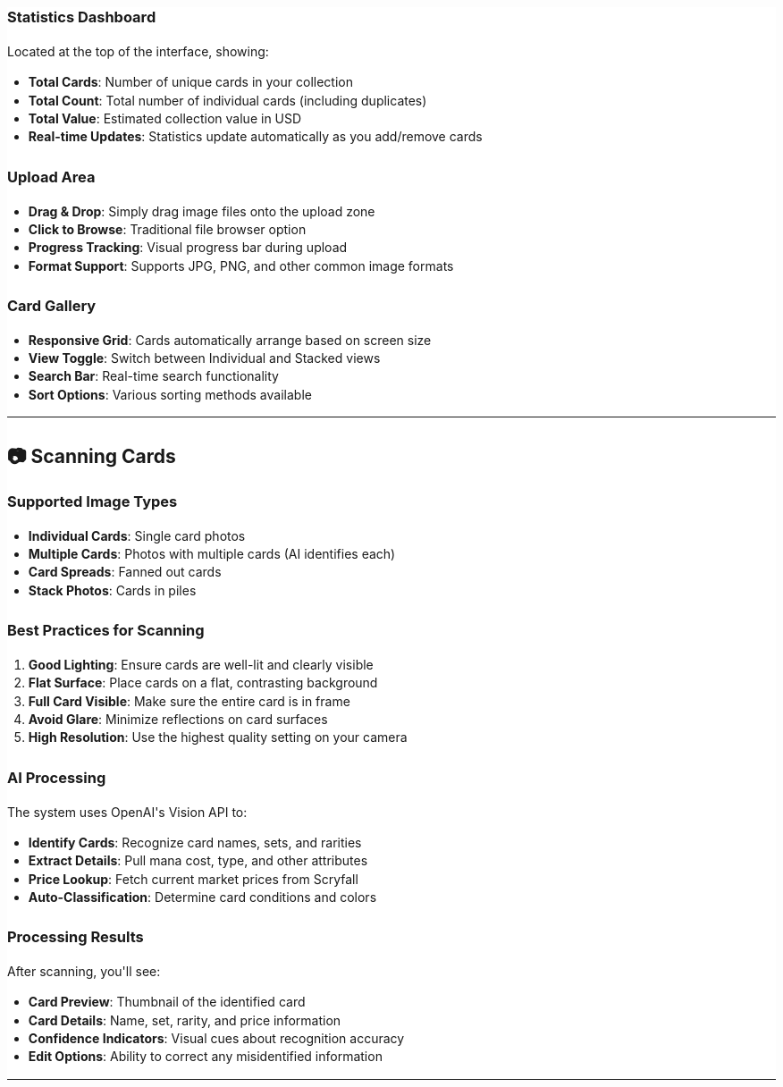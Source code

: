 ### Statistics Dashboard
Located at the top of the interface, showing:
- **Total Cards**: Number of unique cards in your collection
- **Total Count**: Total number of individual cards (including duplicates)
- **Total Value**: Estimated collection value in USD
- **Real-time Updates**: Statistics update automatically as you add/remove cards

### Upload Area
- **Drag & Drop**: Simply drag image files onto the upload zone
- **Click to Browse**: Traditional file browser option
- **Progress Tracking**: Visual progress bar during upload
- **Format Support**: Supports JPG, PNG, and other common image formats

### Card Gallery
- **Responsive Grid**: Cards automatically arrange based on screen size
- **View Toggle**: Switch between Individual and Stacked views
- **Search Bar**: Real-time search functionality
- **Sort Options**: Various sorting methods available

---

## 📷 Scanning Cards

### Supported Image Types
- **Individual Cards**: Single card photos
- **Multiple Cards**: Photos with multiple cards (AI identifies each)
- **Card Spreads**: Fanned out cards
- **Stack Photos**: Cards in piles

### Best Practices for Scanning
1. **Good Lighting**: Ensure cards are well-lit and clearly visible
2. **Flat Surface**: Place cards on a flat, contrasting background
3. **Full Card Visible**: Make sure the entire card is in frame
4. **Avoid Glare**: Minimize reflections on card surfaces
5. **High Resolution**: Use the highest quality setting on your camera

### AI Processing
The system uses OpenAI's Vision API to:
- **Identify Cards**: Recognize card names, sets, and rarities
- **Extract Details**: Pull mana cost, type, and other attributes
- **Price Lookup**: Fetch current market prices from Scryfall
- **Auto-Classification**: Determine card conditions and colors

### Processing Results
After scanning, you'll see:
- **Card Preview**: Thumbnail of the identified card
- **Card Details**: Name, set, rarity, and price information
- **Confidence Indicators**: Visual cues about recognition accuracy
- **Edit Options**: Ability to correct any misidentified information

---